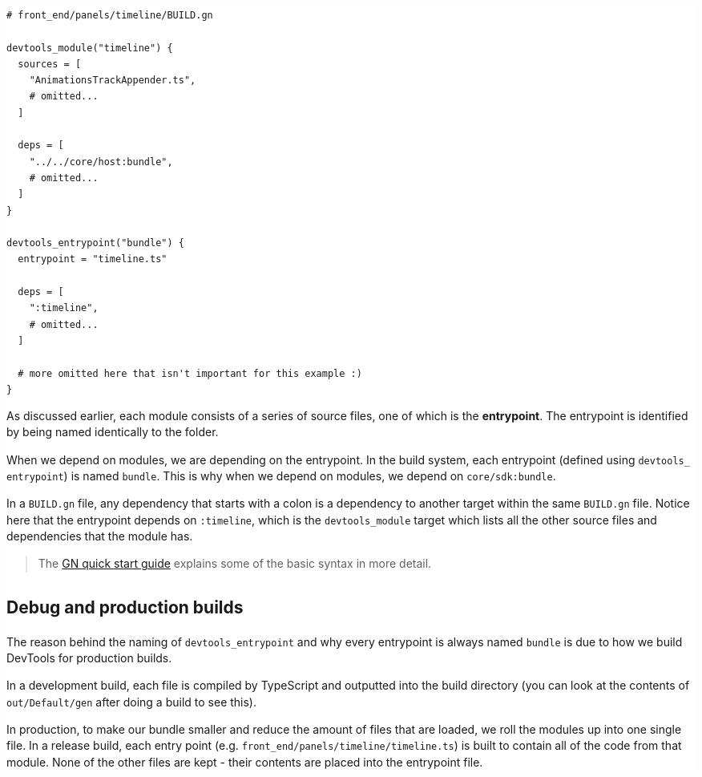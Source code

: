 ```gn
# front_end/panels/timeline/BUILD.gn

devtools_module("timeline") {
  sources = [
    "AnimationsTrackAppender.ts",
    # omitted...
  ]

  deps = [
    "../../core/host:bundle",
    # omitted...
  ]
}

devtools_entrypoint("bundle") {
  entrypoint = "timeline.ts"

  deps = [
    ":timeline",
    # omitted...
  ]

  # more omitted here that isn't important for this example :)
}
```

As discussed earlier, each module consists of a series of source files, one of which is the **entrypoint**. The entrypoint is identified by being named identically to the folder.

When we depend on modules, we are depending on the entrypoint. In the build system, each entrypoint (defined using `devtools_entrypoint`) is named `bundle`. This is why when we depend on modules, we depend on `core/sdk:bundle`.

In a `BUILD.gn` file, any dependency that starts with a colon is a dependency to another target within the same `BUILD.gn` file. Notice here that the entrypoint depends on `:timeline`, which is the `devtools_module` target which lists all the other source files and dependencies that the module has.

> The [GN quick start guide](https://gn.googlesource.com/gn/+/main/docs/quick_start.md) explains some of the basic syntax in more detail.

## Debug and production builds

The reason behind the naming of `devtools_entrypoint` and why every entrypoint is always named `bundle` is due to how we build DevTools for production builds.

In a development build, each file is compiled by TypeScript and outputted into the build directory (you can look at the contents of `out/Default/gen` after doing a build to see this).

In production, to make our bundle smaller and reduce the amount of files that are loaded, we roll the modules up into one single file. In a release build, each entry point (e.g. `front_end/panels/timeline/timeline.ts`) is built to contain all of the code from that module. None of the other files are kept - their contents are placed into the entrypoint file.
